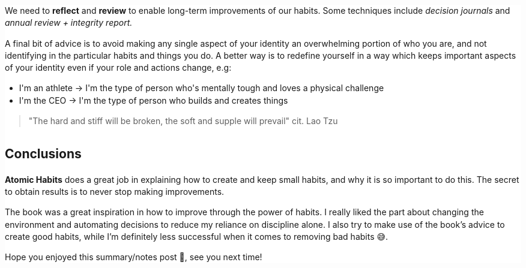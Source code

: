 We need to **reflect** and **review** to enable long-term improvements of our habits. Some techniques include *decision journals* and  *annual review + integrity report.*

A final bit of advice is to avoid making any single aspect of your identity an overwhelming portion of who you are, and not identifying in the particular habits and things you do. A better way is to redefine yourself in a way which keeps important aspects of your identity even if your role and actions change, e.g:

- I'm an athlete → I'm the type of person who's mentally tough and loves a physical challenge
- I'm the CEO → I'm the type of person who builds and creates things

> "The hard and stiff will be broken, the soft and supple will prevail" cit. Lao Tzu
> 

## Conclusions

****Atomic Habits**** does a great job in explaining how to create and keep small habits, and why it is so important to do this. The secret to obtain results is to never stop making improvements.

The book was a great inspiration in how to improve through the power of habits. I really liked the part about changing the environment and automating decisions to reduce my reliance on discipline alone. I also try to make use of the book’s advice to create good habits, while I’m definitely less successful when it comes to removing bad habits 😅.

Hope you enjoyed this summary/notes post 🎉, see you next time!